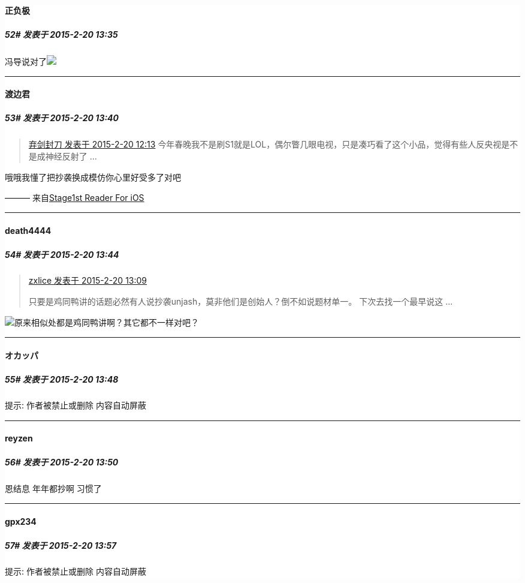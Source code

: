 ####  正负极  
##### 52#       发表于 2015-2-20 13:35


冯导说对了<img src="https://static.saraba1st.com/image/smiley/face/29.gif" referrerpolicy="no-referrer">


-----

####  渡边君  
##### 53#       发表于 2015-2-20 13:40


<blockquote><a href="httphttps://bbs.saraba1st.com/2b/forum.php?mod=redirect&amp;amp;goto=findpost&amp;amp;pid=28125323&amp;amp;ptid=1098311" target="_blank">弃剑封刀 发表于 2015-2-20 12:13</a>
今年春晚我不是刷S1就是LOL，偶尔瞥几眼电视，只是凑巧看了这个小品，觉得有些人反央视是不是成神经反射了 ...</blockquote>
哦哦我懂了把抄袭换成模仿你心里好受多了对吧

——— 来自[Stage1st Reader For iOS](http://itunes.apple.com/us/app/stage1st-reader/id509916119?mt=8)


-----

####  death4444  
##### 54#       发表于 2015-2-20 13:44


<blockquote><a href="httphttps://bbs.saraba1st.com/2b/forum.php?mod=redirect&amp;goto=findpost&amp;pid=28125719&amp;ptid=1098311" target="_blank">zxlice 发表于 2015-2-20 13:09</a>

只要是鸡同鸭讲的话题必然有人说抄袭unjash，莫非他们是创始人？倒不如说题材单一。 下次去找一个最早说这 ...</blockquote>
<img src="https://static.saraba1st.com/image/smiley/normal/100.gif" referrerpolicy="no-referrer">原来相似处都是鸡同鸭讲啊？其它都不一样对吧？


-----

####  オカッパ  
##### 55#       发表于 2015-2-20 13:48

提示: 作者被禁止或删除 内容自动屏蔽


-----

####  reyzen  
##### 56#       发表于 2015-2-20 13:50


恩结息 年年都抄啊 习惯了


-----

####  gpx234  
##### 57#       发表于 2015-2-20 13:57

提示: 作者被禁止或删除 内容自动屏蔽
